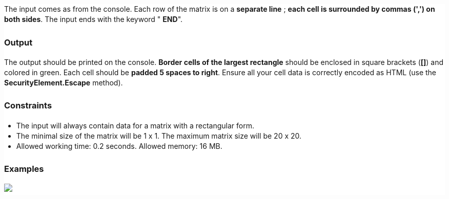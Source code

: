 The input comes as from the console. Each row of the matrix is on a **separate line** ; **each cell is surrounded by commas (&#39;,&#39;) on both sides**. The input ends with the keyword &quot; **END**&quot;.

### Output

The output should be printed on the console. **Border cells of the largest rectangle** should be enclosed in square brackets (**[]**) and colored in green. Each cell should be **padded 5 spaces to right**. Ensure all your cell data is correctly encoded as HTML (use the **SecurityElement.Escape** method).

### Constraints

- The input will always contain data for a matrix with a rectangular form.
- The minimal size of the matrix will be 1 x 1. The maximum matrix size will be 20 x 20.
- Allowed working time: 0.2 seconds. Allowed memory: 16 MB.

### Examples

![](https://github.com/sevdalin/C-sharp-Web-Developer/blob/master/C%23%20Advanced/Exams/images/9.JPG)
